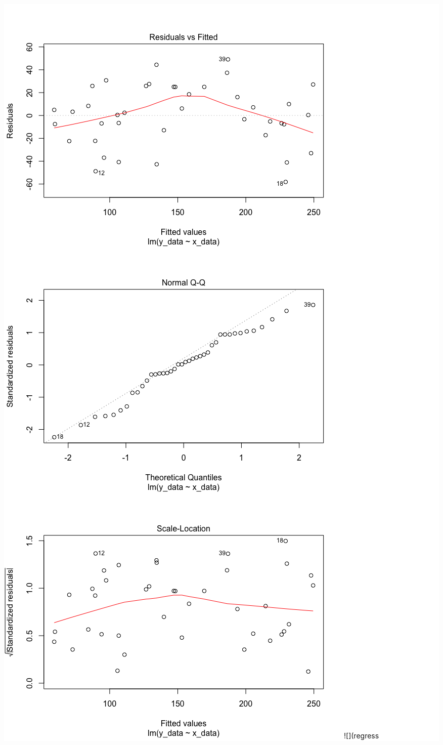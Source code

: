 ![](regression_workshop_files/figure-gfm/unnamed-chunk-6-1.png)![](regression_workshop_files/figure-gfm/unnamed-chunk-6-2.png)![](regression_workshop_files/figure-gfm/unnamed-chunk-6-3.png)![](regress
